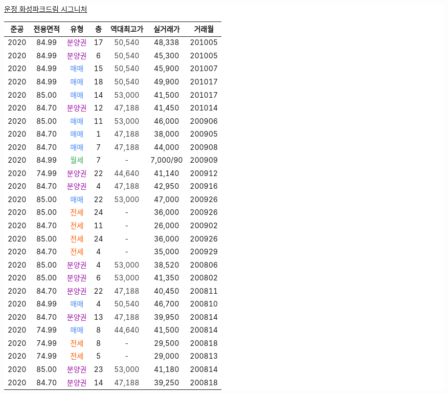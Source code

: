 
<script async src="//pagead2.googlesyndication.com/pagead/js/adsbygoogle.js"></script>

<ins class="adsbygoogle"
     style="display:block"
     data-ad-client="ca-pub-2446590836940007"
     data-ad-slot="1659523306"
     data-ad-format="auto"
     data-full-width-responsive="true"></ins>
<script>
(adsbygoogle = window.adsbygoogle || []).push({});
</script>


[운정 화성파크드림 시그니처](https://search.naver.com/search.naver?query=%EA%B2%BD%EA%B8%B0%EB%8F%84+%ED%8C%8C%EC%A3%BC%EC%8B%9C+%EB%AA%A9%EB%8F%99%EB%8F%99+%EC%9A%B4%EC%A0%95+%ED%99%94%EC%84%B1%ED%8C%8C%ED%81%AC%EB%93%9C%EB%A6%BC+%EC%8B%9C%EA%B7%B8%EB%8B%88%EC%B2%98)

|준공|전용면적|유형|층|역대최고가|실거래가|거래월|
|:---:|:---:|:---:|:---:|:---:|:---:|:---:|
|2020|84.99|<span style="color:#9C11A5">분양권</span>|17|<span style="color:#444444">50,540</span>|48,338|201005|
|2020|84.99|<span style="color:#9C11A5">분양권</span>|6|<span style="color:#444444">50,540</span>|45,300|201005|
|2020|84.99|<span style="color:#4285f3">매매</span>|15|<span style="color:#444444">50,540</span>|45,900|201007|
|2020|84.99|<span style="color:#4285f3">매매</span>|18|<span style="color:#444444">50,540</span>|49,900|201017|
|2020|85.00|<span style="color:#4285f3">매매</span>|14|<span style="color:#444444">53,000</span>|41,500|201017|
|2020|84.70|<span style="color:#9C11A5">분양권</span>|12|<span style="color:#444444">47,188</span>|41,450|201014|
|2020|85.00|<span style="color:#4285f3">매매</span>|11|<span style="color:#444444">53,000</span>|46,000|200906|
|2020|84.70|<span style="color:#4285f3">매매</span>|1|<span style="color:#444444">47,188</span>|38,000|200905|
|2020|84.70|<span style="color:#4285f3">매매</span>|7|<span style="color:#444444">47,188</span>|44,000|200908|
|2020|84.99|<span style="color:#34a853">월세</span>|7|<span style="color:#444444">-</span>|7,000/90|200909|
|2020|74.99|<span style="color:#9C11A5">분양권</span>|22|<span style="color:#444444">44,640</span>|41,140|200912|
|2020|84.70|<span style="color:#9C11A5">분양권</span>|4|<span style="color:#444444">47,188</span>|42,950|200916|
|2020|85.00|<span style="color:#4285f3">매매</span>|22|<span style="color:#444444">53,000</span>|47,000|200926|
|2020|85.00|<span style="color:#ff5a00">전세</span>|24|<span style="color:#444444">-</span>|36,000|200926|
|2020|84.70|<span style="color:#ff5a00">전세</span>|11|<span style="color:#444444">-</span>|26,000|200902|
|2020|85.00|<span style="color:#ff5a00">전세</span>|24|<span style="color:#444444">-</span>|36,000|200926|
|2020|84.70|<span style="color:#ff5a00">전세</span>|4|<span style="color:#444444">-</span>|35,000|200929|
|2020|85.00|<span style="color:#9C11A5">분양권</span>|4|<span style="color:#444444">53,000</span>|38,520|200806|
|2020|85.00|<span style="color:#9C11A5">분양권</span>|6|<span style="color:#444444">53,000</span>|41,350|200802|
|2020|84.70|<span style="color:#9C11A5">분양권</span>|22|<span style="color:#444444">47,188</span>|40,450|200811|
|2020|84.99|<span style="color:#4285f3">매매</span>|4|<span style="color:#444444">50,540</span>|46,700|200810|
|2020|84.70|<span style="color:#9C11A5">분양권</span>|13|<span style="color:#444444">47,188</span>|39,950|200814|
|2020|74.99|<span style="color:#4285f3">매매</span>|8|<span style="color:#444444">44,640</span>|41,500|200814|
|2020|74.99|<span style="color:#ff5a00">전세</span>|8|<span style="color:#444444">-</span>|29,500|200818|
|2020|74.99|<span style="color:#ff5a00">전세</span>|5|<span style="color:#444444">-</span>|29,000|200813|
|2020|85.00|<span style="color:#9C11A5">분양권</span>|23|<span style="color:#444444">53,000</span>|41,180|200814|
|2020|84.70|<span style="color:#9C11A5">분양권</span>|14|<span style="color:#444444">47,188</span>|39,250|200818|